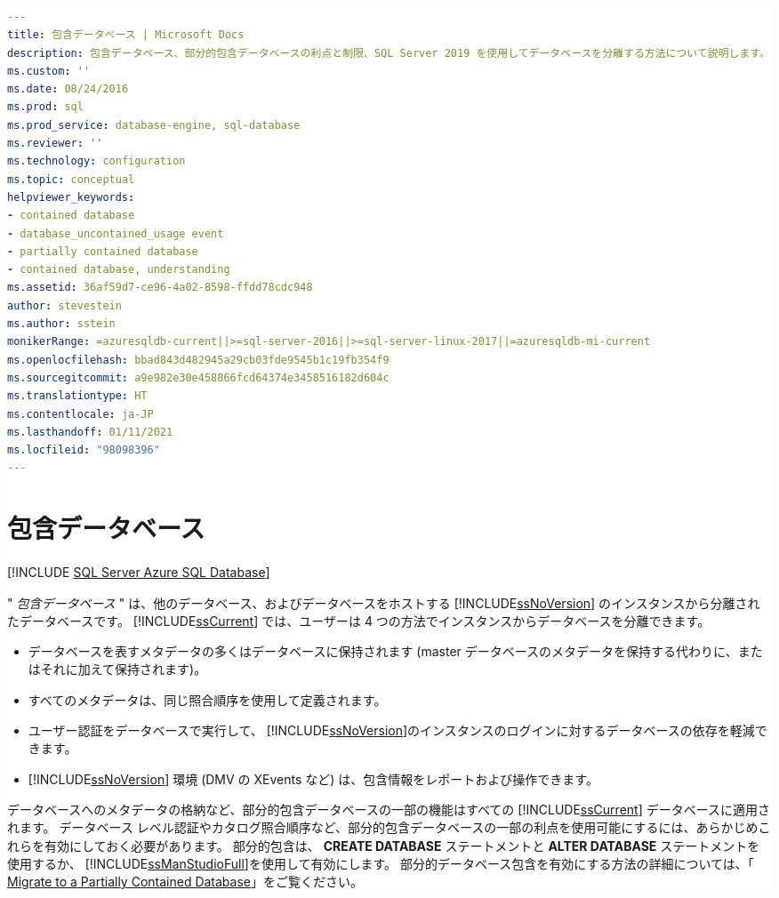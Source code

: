 ```yaml
---
title: 包含データベース | Microsoft Docs
description: 包含データベース、部分的包含データベースの利点と制限、SQL Server 2019 を使用してデータベースを分離する方法について説明します。
ms.custom: ''
ms.date: 08/24/2016
ms.prod: sql
ms.prod_service: database-engine, sql-database
ms.reviewer: ''
ms.technology: configuration
ms.topic: conceptual
helpviewer_keywords:
- contained database
- database_uncontained_usage event
- partially contained database
- contained database, understanding
ms.assetid: 36af59d7-ce96-4a02-8598-ffdd78cdc948
author: stevestein
ms.author: sstein
monikerRange: =azuresqldb-current||>=sql-server-2016||>=sql-server-linux-2017||=azuresqldb-mi-current
ms.openlocfilehash: bbad843d482945a29cb03fde9545b1c19fb354f9
ms.sourcegitcommit: a9e982e30e458866fcd64374e3458516182d604c
ms.translationtype: HT
ms.contentlocale: ja-JP
ms.lasthandoff: 01/11/2021
ms.locfileid: "98098396"
---
```

# <a name="contained-databases"></a>包含データベース
[!INCLUDE [SQL Server Azure SQL Database](../../includes/applies-to-version/sql-asdb.md)]

  " *包含データベース* " は、他のデータベース、およびデータベースをホストする [!INCLUDE[ssNoVersion](../../includes/ssnoversion-md.md)] のインスタンスから分離されたデータベースです。  [!INCLUDE[ssCurrent](../../includes/sscurrent-md.md)] では、ユーザーは 4 つの方法でインスタンスからデータベースを分離できます。  
  
-   データベースを表すメタデータの多くはデータベースに保持されます (master データベースのメタデータを保持する代わりに、またはそれに加えて保持されます)。  
  
-   すべてのメタデータは、同じ照合順序を使用して定義されます。  
  
-   ユーザー認証をデータベースで実行して、 [!INCLUDE[ssNoVersion](../../includes/ssnoversion-md.md)]のインスタンスのログインに対するデータベースの依存を軽減できます。  
  
-   [!INCLUDE[ssNoVersion](../../includes/ssnoversion-md.md)] 環境 (DMV の XEvents など) は、包含情報をレポートおよび操作できます。  
  
 データベースへのメタデータの格納など、部分的包含データベースの一部の機能はすべての [!INCLUDE[ssCurrent](../../includes/sscurrent-md.md)] データベースに適用されます。 データベース レベル認証やカタログ照合順序など、部分的包含データベースの一部の利点を使用可能にするには、あらかじめこれらを有効にしておく必要があります。 部分的包含は、 **CREATE DATABASE** ステートメントと **ALTER DATABASE** ステートメントを使用するか、 [!INCLUDE[ssManStudioFull](../../includes/ssmanstudiofull-md.md)]を使用して有効にします。 部分的データベース包含を有効にする方法の詳細については、「 [Migrate to a Partially Contained Database](../../relational-databases/databases/migrate-to-a-partially-contained-database.md)」をご覧ください。  
  